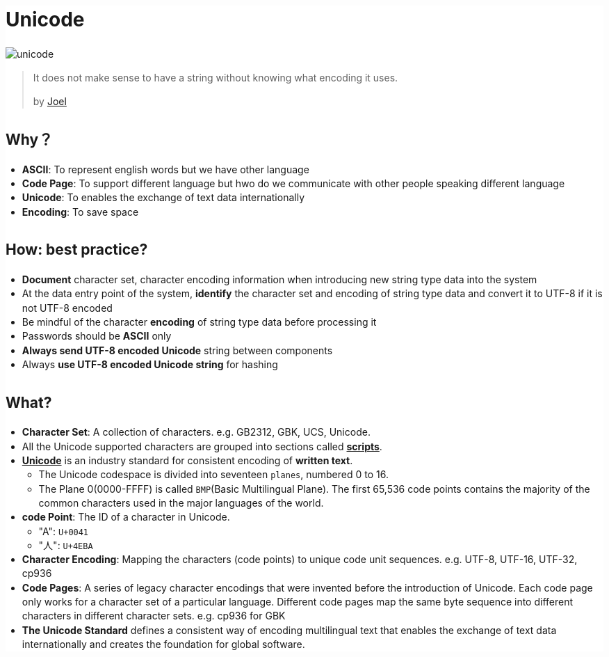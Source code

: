 # Unicode 
 
![unicode](https://i.imgur.com/PPzVl82.png)
 

> It does not make sense to have a string without knowing what encoding it uses.  
> 
> by [Joel](https://www.joelonsoftware.com/2003/10/08/the-absolute-minimum-every-software-developer-absolutely-positively-must-know-about-unicode-and-character-sets-no-excuses/)


## Why？

- **ASCII**: To represent english words but we have other language
- **Code Page**: To support different language but hwo do we communicate with other people speaking different language
- **Unicode**: To enables the exchange of text data internationally
- **Encoding**: To save space 


## How: best practice?

* **Document** character set, character encoding information when introducing new string type data into the system
* At the data entry point of the system, **identify** the character set and encoding of string type data and convert it to UTF-8 if it is not UTF-8 encoded
* Be mindful of the character **encoding** of string type data before processing it
* Passwords should be **ASCII** only
* **Always send UTF-8 encoded Unicode** string between components
* Always **use UTF-8 encoded Unicode string** for hashing

## What?

- **Character Set**: A collection of characters. e.g. GB2312, GBK, UCS, Unicode.
- All the Unicode supported characters are grouped into sections called [**scripts**](https://www.wikiwand.com/en/Script_(Unicode)).
- [**Unicode**](https://www.wikiwand.com/en/Unicode) is an industry standard for consistent encoding of **written text**.
	- The Unicode codespace is divided into seventeen `planes`, numbered 0 to 16. 
	- The Plane 0(0000-FFFF) is called `BMP`(Basic Multilingual Plane). The first 65,536 code points contains the majority of the common characters used in the major languages of the world.  
- **code Point**: The ID of a character in Unicode.
	* "A": `U+0041`
	* "人": `U+4EBA`
- **Character Encoding**: Mapping the characters (code points) to unique code unit sequences. e.g. UTF-8, UTF-16, UTF-32, cp936
- **Code Pages**: A series of legacy character encodings that were invented before the introduction of Unicode. Each code page only works for a character set of a particular language. Different code pages map the same byte sequence into different characters in different character sets. e.g. cp936 for GBK
- **The Unicode Standard** defines a consistent way of encoding multilingual text that enables the exchange of text data internationally and creates the foundation for global software.
